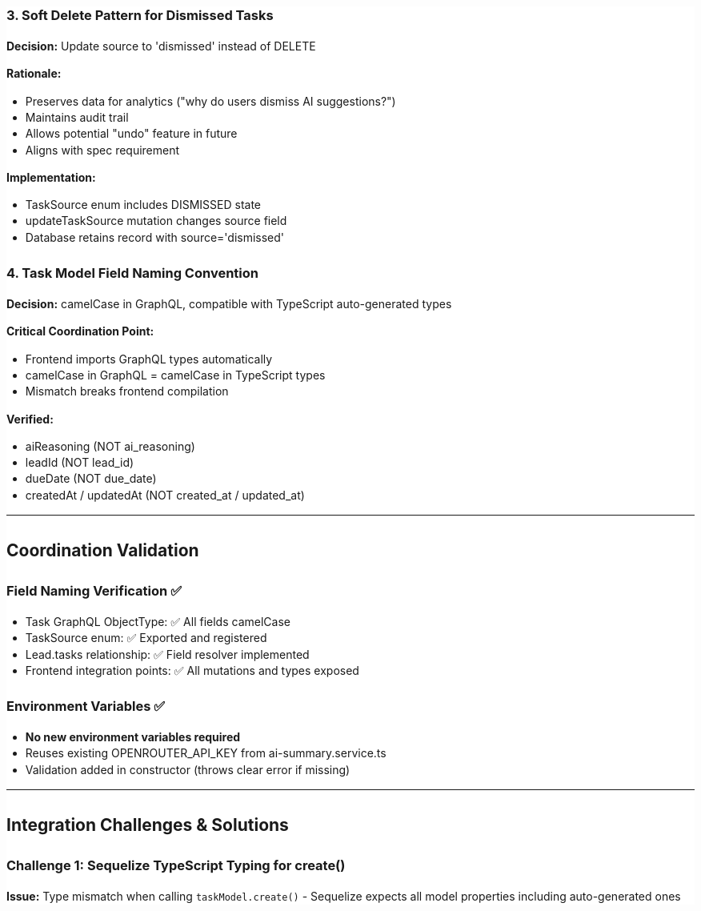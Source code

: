 ### 3. Soft Delete Pattern for Dismissed Tasks

**Decision:** Update source to 'dismissed' instead of DELETE

**Rationale:**
- Preserves data for analytics ("why do users dismiss AI suggestions?")
- Maintains audit trail
- Allows potential "undo" feature in future
- Aligns with spec requirement

**Implementation:**
- TaskSource enum includes DISMISSED state
- updateTaskSource mutation changes source field
- Database retains record with source='dismissed'

### 4. Task Model Field Naming Convention

**Decision:** camelCase in GraphQL, compatible with TypeScript auto-generated types

**Critical Coordination Point:**
- Frontend imports GraphQL types automatically
- camelCase in GraphQL = camelCase in TypeScript types
- Mismatch breaks frontend compilation

**Verified:**
- aiReasoning (NOT ai_reasoning)
- leadId (NOT lead_id)
- dueDate (NOT due_date)
- createdAt / updatedAt (NOT created_at / updated_at)

---

## Coordination Validation

### Field Naming Verification ✅
- Task GraphQL ObjectType: ✅ All fields camelCase
- TaskSource enum: ✅ Exported and registered
- Lead.tasks relationship: ✅ Field resolver implemented
- Frontend integration points: ✅ All mutations and types exposed

### Environment Variables ✅
- **No new environment variables required**
- Reuses existing OPENROUTER_API_KEY from ai-summary.service.ts
- Validation added in constructor (throws clear error if missing)

---

## Integration Challenges & Solutions

### Challenge 1: Sequelize TypeScript Typing for create()
**Issue:** Type mismatch when calling `taskModel.create()` - Sequelize expects all model properties including auto-generated ones
